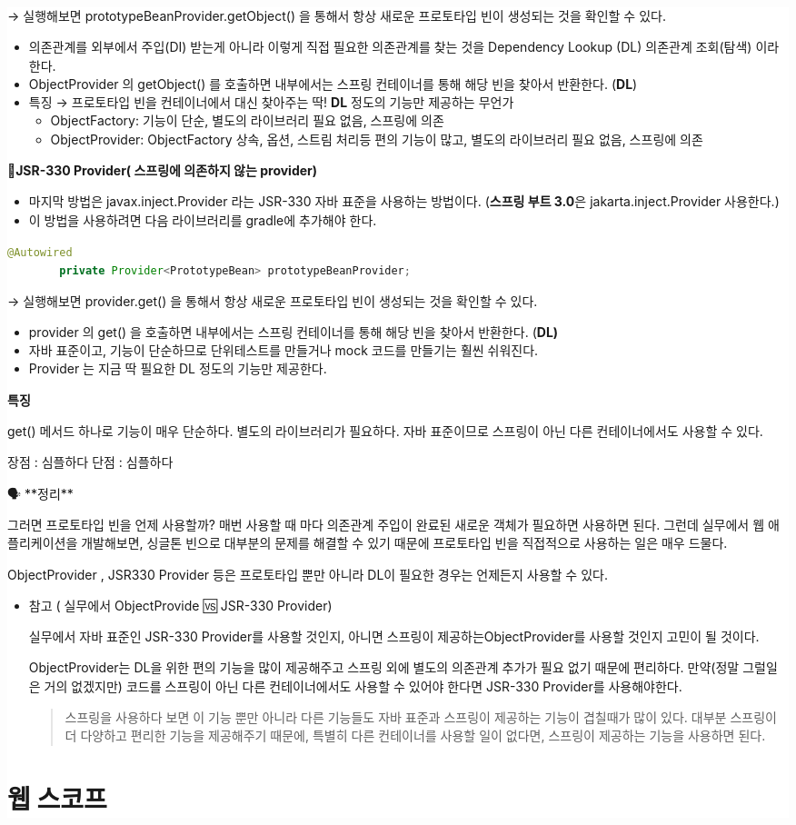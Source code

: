 → 실행해보면 prototypeBeanProvider.getObject() 을 통해서 항상 새로운 프로토타입 빈이 생성되는 것을 확인할 수 있다.

- 의존관계를 외부에서 주입(DI) 받는게 아니라 이렇게 직접 필요한 의존관계를 찾는 것을 Dependency
Lookup (DL) 의존관계 조회(탐색) 이라한다.
- ObjectProvider 의 getObject() 를 호출하면 내부에서는 스프링 컨테이너를 통해 해당 빈을 찾아서
반환한다. (**DL**)
- 특징 → 프로토타입 빈을 컨테이너에서 대신 찾아주는 딱! **DL** 정도의 기능만 제공하는 무언가
    - ObjectFactory: 기능이 단순, 별도의 라이브러리 필요 없음, 스프링에 의존
    - ObjectProvider: ObjectFactory 상속, 옵션, 스트림 처리등 편의 기능이 많고, 별도의 라이브러리 필요 없음, 스프링에 의존

🌟**JSR-330 Provider( 스프링에 의존하지 않는 provider)**

- 마지막 방법은 javax.inject.Provider 라는 JSR-330 자바 표준을 사용하는 방법이다.
(**스프링 부트 3.0**은 jakarta.inject.Provider 사용한다.)
- 이 방법을 사용하려면 다음 라이브러리를 gradle에 추가해야 한다.

```java
@Autowired
        private Provider<PrototypeBean> prototypeBeanProvider;
```

→ 실행해보면 provider.get() 을 통해서 항상 새로운 프로토타입 빈이 생성되는 것을 확인할 수 있다.

- provider 의 get() 을 호출하면 내부에서는 스프링 컨테이너를 통해 해당 빈을 찾아서 반환한다. (**DL)**
- 자바 표준이고, 기능이 단순하므로 단위테스트를 만들거나 mock 코드를 만들기는 훨씬 쉬워진다.
- Provider 는 지금 딱 필요한 DL 정도의 기능만 제공한다.

**특징**

get() 메서드 하나로 기능이 매우 단순하다.
별도의 라이브러리가 필요하다.
자바 표준이므로 스프링이 아닌 다른 컨테이너에서도 사용할 수 있다.

장점 : 심플하다  단점 : 심플하다

<aside>
🗣 **정리**

그러면 프로토타입 빈을 언제 사용할까? 매번 사용할 때 마다 의존관계 주입이 완료된 새로운 객체가
필요하면 사용하면 된다. 그런데 실무에서 웹 애플리케이션을 개발해보면, 싱글톤 빈으로 대부분의 문제를 해결할 수 있기 때문에 프로토타입 빈을 직접적으로 사용하는 일은 매우 드물다.

ObjectProvider , JSR330 Provider 등은 프로토타입 뿐만 아니라 DL이 필요한 경우는 언제든지
사용할 수 있다.

</aside>

- 참고 ( 실무에서 ObjectProvide 🆚 JSR-330 Provider)
    
    실무에서 자바 표준인 JSR-330 Provider를 사용할 것인지, 아니면 스프링이 제공하는ObjectProvider를 사용할 것인지 고민이 될 것이다. 
    
    ObjectProvider는 DL을 위한 편의 기능을 많이 제공해주고 스프링 외에 별도의 의존관계 추가가 필요 없기 때문에 편리하다. 만약(정말 그럴일은 거의 없겠지만) 코드를 스프링이 아닌 다른 컨테이너에서도 사용할 수 있어야 한다면 JSR-330 Provider를 사용해야한다.
    
    > 스프링을 사용하다 보면 이 기능 뿐만 아니라 다른 기능들도 자바 표준과 스프링이 제공하는 기능이 겹칠때가 많이 있다. 대부분 스프링이 더 다양하고 편리한 기능을 제공해주기 때문에, 특별히 다른
    컨테이너를 사용할 일이 없다면, 스프링이 제공하는 기능을 사용하면 된다.
    

# 웹 스코프
